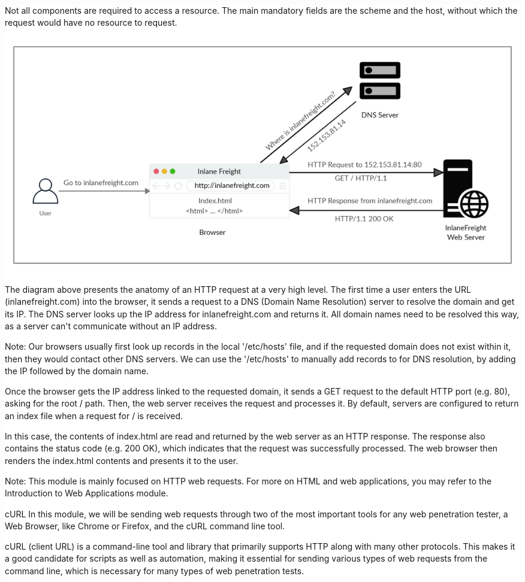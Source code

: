Not all components are required to access a resource. The main mandatory fields are the scheme and the host, without which the request would have no resource to request.

![http flow](./pictures/HTTP_Flow.webp)

The diagram above presents the anatomy of an HTTP request at a very high level. The first time a user enters the URL (inlanefreight.com) into the browser, it sends a request to a DNS (Domain Name Resolution) server to resolve the domain and get its IP. The DNS server looks up the IP address for inlanefreight.com and returns it. All domain names need to be resolved this way, as a server can't communicate without an IP address.

Note: Our browsers usually first look up records in the local '/etc/hosts' file, and if the requested domain does not exist within it, then they would contact other DNS servers. We can use the '/etc/hosts' to manually add records to for DNS resolution, by adding the IP followed by the domain name.

Once the browser gets the IP address linked to the requested domain, it sends a GET request to the default HTTP port (e.g. 80), asking for the root / path. Then, the web server receives the request and processes it. By default, servers are configured to return an index file when a request for / is received.

In this case, the contents of index.html are read and returned by the web server as an HTTP response. The response also contains the status code (e.g. 200 OK), which indicates that the request was successfully processed. The web browser then renders the index.html contents and presents it to the user.

Note: This module is mainly focused on HTTP web requests. For more on HTML and web applications, you may refer to the Introduction to Web Applications module.

cURL
In this module, we will be sending web requests through two of the most important tools for any web penetration tester, a Web Browser, like Chrome or Firefox, and the cURL command line tool.

cURL (client URL) is a command-line tool and library that primarily supports HTTP along with many other protocols. This makes it a good candidate for scripts as well as automation, making it essential for sending various types of web requests from the command line, which is necessary for many types of web penetration tests.

